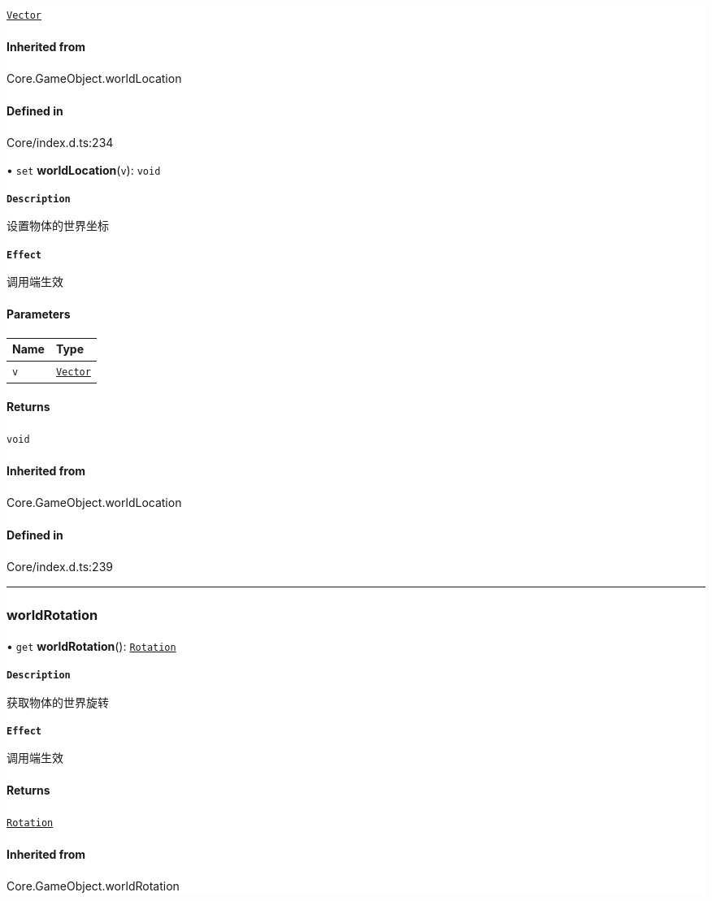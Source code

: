 [`Vector`](Type.Type.Vector.md)

#### Inherited from

Core.GameObject.worldLocation

#### Defined in

Core/index.d.ts:234

• `set` **worldLocation**(`v`): `void`

**`Description`**

设置物体的世界坐标

**`Effect`**

调用端生效

#### Parameters

| Name | Type                            |
| :--- | :------------------------------ |
| `v`  | [`Vector`](Type.Type.Vector.md) |

#### Returns

`void`

#### Inherited from

Core.GameObject.worldLocation

#### Defined in

Core/index.d.ts:239

---

### worldRotation

• `get` **worldRotation**(): [`Rotation`](Type.Type.Rotation.md)

**`Description`**

获取物体的世界旋转

**`Effect`**

调用端生效

#### Returns

[`Rotation`](Type.Type.Rotation.md)

#### Inherited from

Core.GameObject.worldRotation
